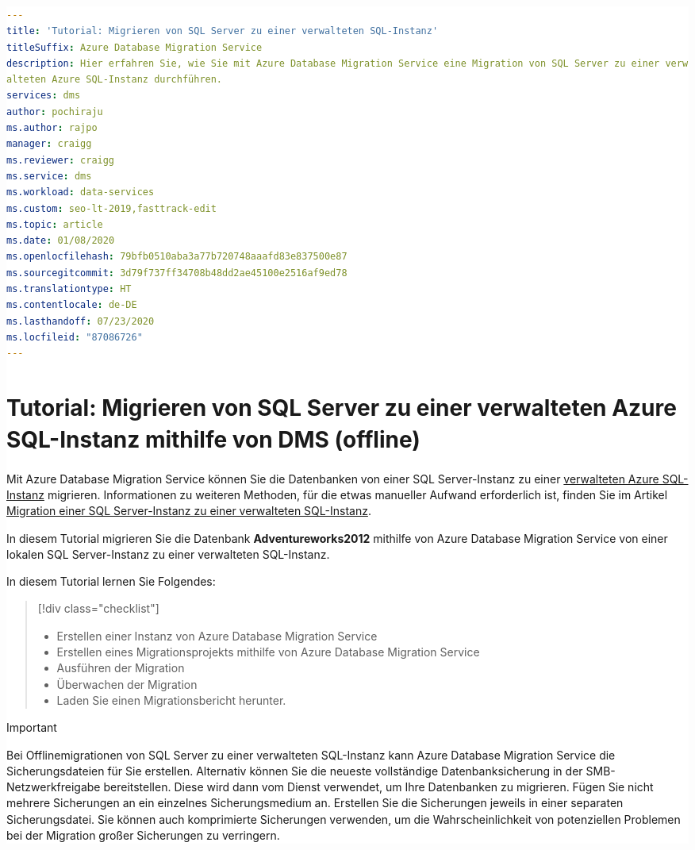 ```yaml
---
title: 'Tutorial: Migrieren von SQL Server zu einer verwalteten SQL-Instanz'
titleSuffix: Azure Database Migration Service
description: Hier erfahren Sie, wie Sie mit Azure Database Migration Service eine Migration von SQL Server zu einer verwalteten Azure SQL-Instanz durchführen.
services: dms
author: pochiraju
ms.author: rajpo
manager: craigg
ms.reviewer: craigg
ms.service: dms
ms.workload: data-services
ms.custom: seo-lt-2019,fasttrack-edit
ms.topic: article
ms.date: 01/08/2020
ms.openlocfilehash: 79bfb0510aba3a77b720748aaafd83e837500e87
ms.sourcegitcommit: 3d79f737ff34708b48dd2ae45100e2516af9ed78
ms.translationtype: HT
ms.contentlocale: de-DE
ms.lasthandoff: 07/23/2020
ms.locfileid: "87086726"
---
```

# <a name="tutorial-migrate-sql-server-to-an-azure-sql-managed-instance-offline-using-dms"></a>Tutorial: Migrieren von SQL Server zu einer verwalteten Azure SQL-Instanz mithilfe von DMS (offline)

Mit Azure Database Migration Service können Sie die Datenbanken von einer SQL Server-Instanz zu einer [verwalteten Azure SQL-Instanz](../azure-sql/managed-instance/sql-managed-instance-paas-overview.md) migrieren. Informationen zu weiteren Methoden, für die etwas manueller Aufwand erforderlich ist, finden Sie im Artikel [Migration einer SQL Server-Instanz zu einer verwalteten SQL-Instanz](../azure-sql/managed-instance/migrate-to-instance-from-sql-server.md).

In diesem Tutorial migrieren Sie die Datenbank **Adventureworks2012** mithilfe von Azure Database Migration Service von einer lokalen SQL Server-Instanz zu einer verwalteten SQL-Instanz.

In diesem Tutorial lernen Sie Folgendes:
> [!div class="checklist"]
>
> - Erstellen einer Instanz von Azure Database Migration Service
> - Erstellen eines Migrationsprojekts mithilfe von Azure Database Migration Service
> - Ausführen der Migration
> - Überwachen der Migration
> - Laden Sie einen Migrationsbericht herunter.

> [!IMPORTANT]
> Bei Offlinemigrationen von SQL Server zu einer verwalteten SQL-Instanz kann Azure Database Migration Service die Sicherungsdateien für Sie erstellen. Alternativ können Sie die neueste vollständige Datenbanksicherung in der SMB-Netzwerkfreigabe bereitstellen. Diese wird dann vom Dienst verwendet, um Ihre Datenbanken zu migrieren. Fügen Sie nicht mehrere Sicherungen an ein einzelnes Sicherungsmedium an. Erstellen Sie die Sicherungen jeweils in einer separaten Sicherungsdatei. Sie können auch komprimierte Sicherungen verwenden, um die Wahrscheinlichkeit von potenziellen Problemen bei der Migration großer Sicherungen zu verringern.
